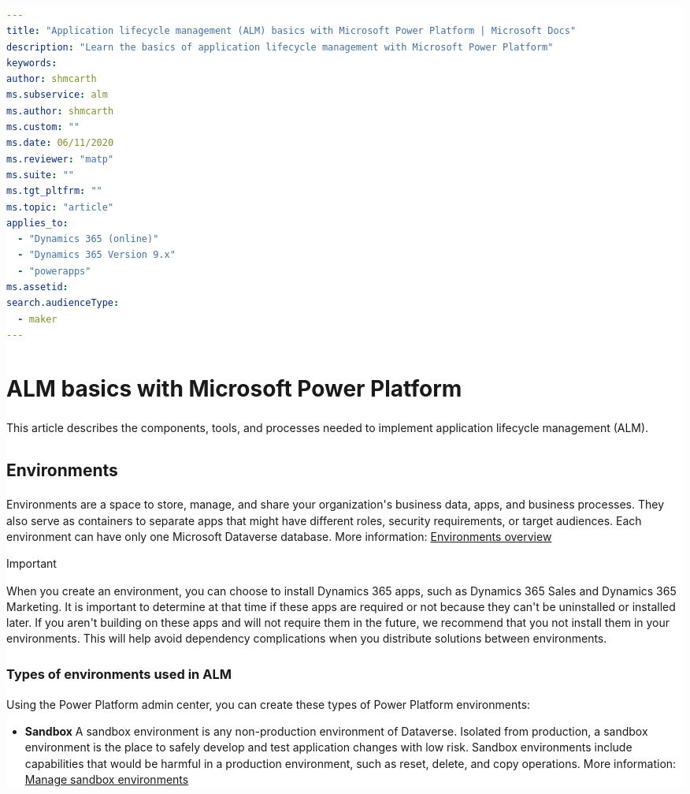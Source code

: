 ```yaml
---
title: "Application lifecycle management (ALM) basics with Microsoft Power Platform | Microsoft Docs"
description: "Learn the basics of application lifecycle management with Microsoft Power Platform"
keywords: 
author: shmcarth
ms.subservice: alm
ms.author: shmcarth
ms.custom: ""
ms.date: 06/11/2020
ms.reviewer: "matp"
ms.suite: ""
ms.tgt_pltfrm: ""
ms.topic: "article"
applies_to: 
  - "Dynamics 365 (online)"
  - "Dynamics 365 Version 9.x"
  - "powerapps"
ms.assetid: 
search.audienceType: 
  - maker
---
```


# ALM basics with Microsoft Power Platform 

This article describes the components, tools, and processes needed to implement application lifecycle management (ALM). 

## Environments

Environments are a space to store, manage, and share your organization's
business data, apps, and business processes. They also serve as containers to
separate apps that might have different roles, security requirements, or target
audiences. Each environment can have only one Microsoft Dataverse database. More information: [Environments overview](/power-platform/admin/environments-overview)

> [!IMPORTANT]
> When you create an environment, you can choose to install Dynamics 365 apps, such as Dynamics 365 Sales and Dynamics 365 Marketing. It is important to determine at that time if these apps are required or not because they can't be uninstalled or installed later. If you aren't building on these apps and will not require them in the future, we recommend that you not install them in your environments. This will help avoid dependency complications when you distribute solutions between environments.

### Types of environments used in ALM

Using the Power Platform admin center, you can create these types of Power Platform environments:

-   **Sandbox**  A sandbox environment is any non-production environment of Dataverse. Isolated from production, a sandbox environment is the place
    to safely develop and test application changes with low risk. Sandbox
    environments include capabilities that would be harmful in a production
    environment, such as reset, delete, and copy operations. More information:
    [Manage sandbox environments](../admin/sandbox-environments.md)
